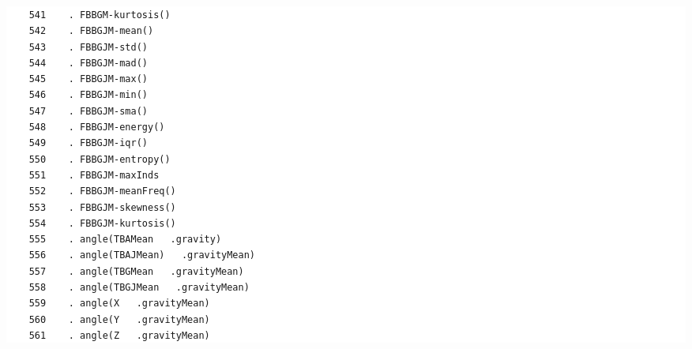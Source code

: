         541    . FBBGM-kurtosis() 
        542    . FBBGJM-mean() 
        543    . FBBGJM-std() 
        544    . FBBGJM-mad() 
        545    . FBBGJM-max() 
        546    . FBBGJM-min() 
        547    . FBBGJM-sma() 
        548    . FBBGJM-energy() 
        549    . FBBGJM-iqr() 
        550    . FBBGJM-entropy() 
        551    . FBBGJM-maxInds 
        552    . FBBGJM-meanFreq() 
        553    . FBBGJM-skewness() 
        554    . FBBGJM-kurtosis() 
        555    . angle(TBAMean   .gravity) 
        556    . angle(TBAJMean)   .gravityMean) 
        557    . angle(TBGMean   .gravityMean) 
        558    . angle(TBGJMean   .gravityMean) 
        559    . angle(X   .gravityMean) 
        560    . angle(Y   .gravityMean) 
        561    . angle(Z   .gravityMean) 